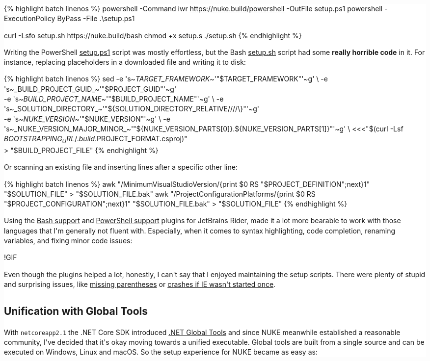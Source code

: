 {% highlight batch linenos %}
powershell -Command iwr https://nuke.build/powershell -OutFile setup.ps1
powershell -ExecutionPolicy ByPass -File .\setup.ps1

curl -Lsfo setup.sh https://nuke.build/bash
chmod +x setup.s
./setup.sh
{% endhighlight %}

Writing the PowerShell [setup.ps1](https://github.com/nuke-build/nuke/blob/1b5070b72cea385dad12c43c392e0b7992936bc9/bootstrapping/setup.ps1) script was mostly effortless, but the Bash [setup.sh](https://github.com/nuke-build/nuke/blob/1b5070b72cea385dad12c43c392e0b7992936bc9/bootstrapping/setup.sh) script had some **really horrible code** in it. For instance, replacing placeholders in a downloaded file and writing it to disk:

{% highlight batch linenos %}
sed -e 's~_TARGET_FRAMEWORK_~'"$TARGET_FRAMEWORK"'~g' \
    -e 's~_BUILD_PROJECT_GUID_~'"$PROJECT_GUID"'~g' \
    -e 's~_BUILD_PROJECT_NAME_~'"$BUILD_PROJECT_NAME"'~g' \
    -e 's~_SOLUTION_DIRECTORY_~'"${SOLUTION_DIRECTORY_RELATIVE//\//\\}"'~g' \
    -e 's~_NUKE_VERSION_~'"$NUKE_VERSION"'~g' \
    -e 's~_NUKE_VERSION_MAJOR_MINOR_~'"${NUKE_VERSION_PARTS[0]}.${NUKE_VERSION_PARTS[1]}"'~g' \
    <<<"$(curl -Lsf $BOOTSTRAPPING_URL/.build.$PROJECT_FORMAT.csproj)" \
    > "$BUILD_PROJECT_FILE"
{% endhighlight %}

Or scanning an existing file and inserting lines after a specific other line:

{% highlight batch linenos %}
awk "/MinimumVisualStudioVersion/{print \$0 RS \"$PROJECT_DEFINITION\";next}1" "$SOLUTION_FILE" > "$SOLUTION_FILE.bak"
awk "/ProjectConfigurationPlatforms/{print \$0 RS \"$PROJECT_CONFIGURATION\";next}1" "$SOLUTION_FILE.bak" > "$SOLUTION_FILE"
{% endhighlight %}

Using the [Bash support](https://plugins.jetbrains.com/plugin/4230-bashsupport) and [PowerShell support](https://plugins.jetbrains.com/plugin/10249-powershell) plugins for JetBrains Rider, made it a lot more bearable to work with those languages that I'm generally not fluent with. Especially, when it comes to syntax highlighting, code completion, renaming variables, and fixing minor code issues:

!GIF

Even though the plugins helped a lot, honestly, I can't say that I enjoyed maintaining the setup scripts. There were plenty of stupid and surprising issues, like [missing parentheses](https://github.com/nuke-build/nuke/pull/28) or [crashes if IE wasn't started once](https://github.com/nuke-build/nuke/issues/11).

## Unification with Global Tools

With `netcoreapp2.1` the .NET Core SDK introduced [.NET Global Tools](https://docs.microsoft.com/en-us/dotnet/core/tools/global-tools) and since NUKE meanwhile established a reasonable community, I've decided that it's okay moving towards a unified executable. Global tools are built from a single source and can be executed on Windows, Linux and macOS. So the setup experience for NUKE became as easy as:
